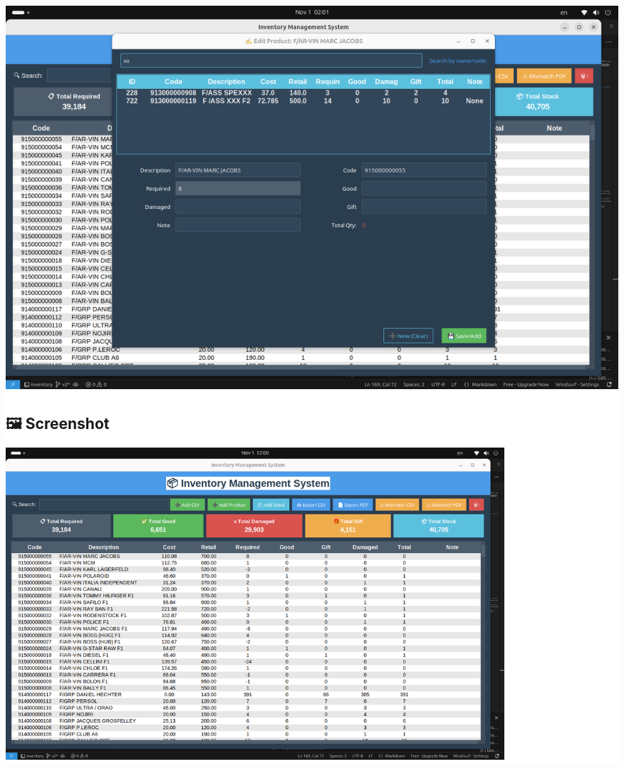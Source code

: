 ![Add Product](https://raw.githubusercontent.com/Elhussin/inventory-app/v2/app/2.png)
## 🖼️ Screenshot

<img src="https://raw.githubusercontent.com/Elhussin/inventory-app/v2/app/1.png" width="700" />